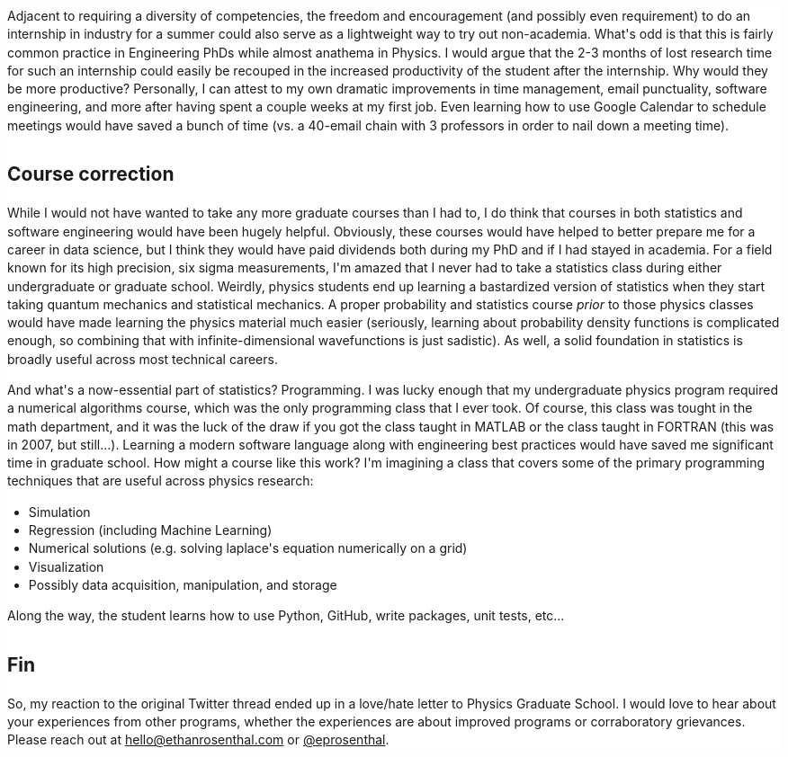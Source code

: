 Adjacent to requiring a diversity of competencies, the freedom and encouragement (and possibly even requirement) to do an internship in industry for a summer could also serve as a lightweight way to try out non-academia. What's odd is that this is fairly common practice in Engineering PhDs while almost anathema in Physics. I would argue that the 2-3 months of lost research time for such an internship could easily be recouped in the increased productivity of the student after the internship. Why would they be more productive? Personally, I can attest to my own dramatic improvements in time management, email punctuality, software engineering, and more after having spent a couple weeks at my first job. Even learning how to use Google Calendar to schedule meetings would have saved a bunch of time (vs. a 40-email chain with 3 professors in order to nail down a meeting time).

## Course correction

While I would not have wanted to take any more graduate courses than I had to, I do think that courses in both statistics and software engineering would have been hugely helpful. Obviously, these courses would have helped to better prepare me for a career in data science, but I think they would have paid dividends both during my PhD and if I had stayed in academia. For a field known for its high precision, six sigma measurements, I'm amazed that I never had to take a statistics class during either undergraduate or graduate school. Weirdly, physics students end up learning a bastardized version of statistics when they start taking quantum mechanics and statistical mechanics. A proper probability and statistics course _prior_ to those physics classes would have made learning the physics material much easier (seriously, learning about probability density functions is complicated enough, so combining that with infinite-dimensional wavefunctions is just sadistic). As well, a solid foundation in statistics is broadly useful across most technical careers.

And what's a now-essential part of statistics? Programming. I was lucky enough that my undergraduate physics program required a numerical algorithms course, which was the only programming class that I ever took. Of course, this class was tought in the math department, and it was the luck of the draw if you got the class taught in MATLAB or the class taught in FORTRAN (this was in 2007, but still...). Learning a modern software language along with engineering best practices would have saved me significant time in graduate school. How might a course like this work? I'm imagining a class that covers some of the primary programming techniques that are useful across physics research:

- Simulation
- Regression (including Machine Learning)
- Numerical solutions (e.g. solving laplace's equation numerically on a grid)
- Visualization
- Possibly data acquisition, manipulation, and storage

Along the way, the student learns how to use Python, GitHub, write packages, unit tests, etc...

## Fin

So, my reaction to the original Twitter thread ended up in a love/hate letter to Physics Graduate School. I would love to hear about your experiences from other programs, whether the experiences are about improved programs or corraboratory grievances. Please reach out at <hello@ethanrosenthal.com> or [@eprosenthal](https://twitter.com/eprosenthal).
